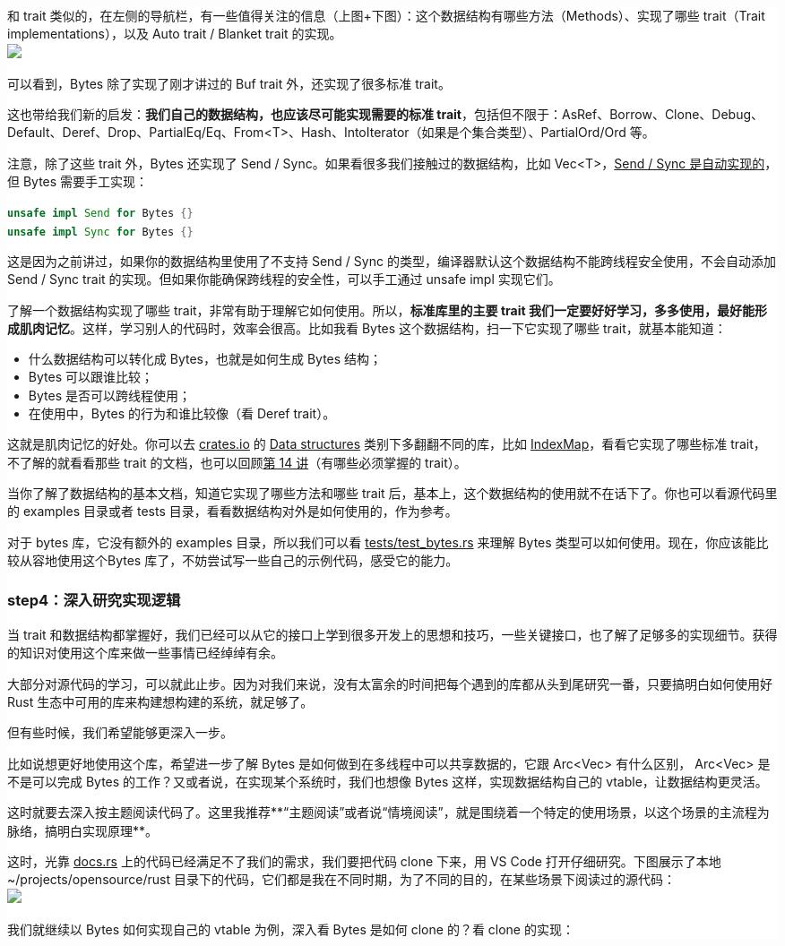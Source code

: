 和 trait 类似的，在左侧的导航栏，有一些值得关注的信息（上图+下图）：这个数据结构有哪些方法（Methods）、实现了哪些 trait（Trait implementations），以及 Auto trait / Blanket trait 的实现。  
![](https://static001.geekbang.org/resource/image/1e/f7/1e296bc11a95d7d3b293a426a4f95af7.png?wh=2000x1579)

可以看到，Bytes 除了实现了刚才讲过的 Buf trait 外，还实现了很多标准 trait。

这也带给我们新的启发：**我们自己的数据结构，也应该尽可能实现需要的标准 trait**，包括但不限于：AsRef、Borrow、Clone、Debug、Default、Deref、Drop、PartialEq/Eq、From&lt;T&gt;、Hash、IntoIterator（如果是个集合类型）、PartialOrd/Ord 等。

注意，除了这些 trait 外，Bytes 还实现了 Send / Sync。如果看很多我们接触过的数据结构，比如 Vec&lt;T&gt;，[Send / Sync 是自动实现的](https://doc.rust-lang.org/std/vec/struct.Vec.html#impl-Send)，但 Bytes 需要手工实现：

```rust
unsafe impl Send for Bytes {}
unsafe impl Sync for Bytes {}
```

这是因为之前讲过，如果你的数据结构里使用了不支持 Send / Sync 的类型，编译器默认这个数据结构不能跨线程安全使用，不会自动添加 Send / Sync trait 的实现。但如果你能确保跨线程的安全性，可以手工通过 unsafe impl 实现它们。

了解一个数据结构实现了哪些 trait，非常有助于理解它如何使用。所以，**标准库里的主要 trait 我们一定要好好学习，多多使用，最好能形成肌肉记忆**。这样，学习别人的代码时，效率会很高。比如我看 Bytes 这个数据结构，扫一下它实现了哪些 trait，就基本能知道：

- 什么数据结构可以转化成 Bytes，也就是如何生成 Bytes 结构；
- Bytes 可以跟谁比较；
- Bytes 是否可以跨线程使用；
- 在使用中，Bytes 的行为和谁比较像（看 Deref trait）。

这就是肌肉记忆的好处。你可以去 [crates.io](http://crates.io) 的 [Data structures](https://crates.io/categories/data-structures) 类别下多翻翻不同的库，比如 [IndexMap](https://docs.rs/indexmap/1.7.0/indexmap/map/struct.IndexMap.html)，看看它实现了哪些标准 trait，不了解的就看看那些 trait 的文档，也可以回顾[第 14 讲](https://time.geekbang.org/column/article/421324)（有哪些必须掌握的 trait）。

当你了解了数据结构的基本文档，知道它实现了哪些方法和哪些 trait 后，基本上，这个数据结构的使用就不在话下了。你也可以看源代码里的 examples 目录或者 tests 目录，看看数据结构对外是如何使用的，作为参考。

对于 bytes 库，它没有额外的 examples 目录，所以我们可以看 [tests/test\_bytes.rs](https://github.com/tokio-rs/bytes/blob/master/tests/test_bytes.rs) 来理解 Bytes 类型可以如何使用。现在，你应该能比较从容地使用这个Bytes 库了，不妨尝试写一些自己的示例代码，感受它的能力。

### step4：深入研究实现逻辑

当 trait 和数据结构都掌握好，我们已经可以从它的接口上学到很多开发上的思想和技巧，一些关键接口，也了解了足够多的实现细节。获得的知识对使用这个库来做一些事情已经绰绰有余。

大部分对源代码的学习，可以就此止步。因为对我们来说，没有太富余的时间把每个遇到的库都从头到尾研究一番，只要搞明白如何使用好 Rust 生态中可用的库来构建想构建的系统，就足够了。

但有些时候，我们希望能够更深入一步。

比如说想更好地使用这个库，希望进一步了解 Bytes 是如何做到在多线程中可以共享数据的，它跟 Arc&lt;Vec&gt; 有什么区别， Arc&lt;Vec&gt; 是不是可以完成 Bytes 的工作？又或者说，在实现某个系统时，我们也想像 Bytes 这样，实现数据结构自己的 vtable，让数据结构更灵活。

这时就要去深入按主题阅读代码了。这里我推荐**“主题阅读”或者说“情境阅读”，就是围绕着一个特定的使用场景，以这个场景的主流程为脉络，搞明白实现原理**。

这时，光靠 [docs.rs](http://docs.rs) 上的代码已经满足不了我们的需求，我们要把代码 clone 下来，用 VS Code 打开仔细研究。下图展示了本地 ~/projects/opensource/rust 目录下的代码，它们都是我在不同时期，为了不同的目的，在某些场景下阅读过的源代码：  
![](https://static001.geekbang.org/resource/image/f4/72/f40b8b4661582f593781a9ab6c1d8e72.png?wh=2000x305)

我们就继续以 Bytes 如何实现自己的 vtable 为例，深入看 Bytes 是如何 clone 的？看 clone 的实现：
